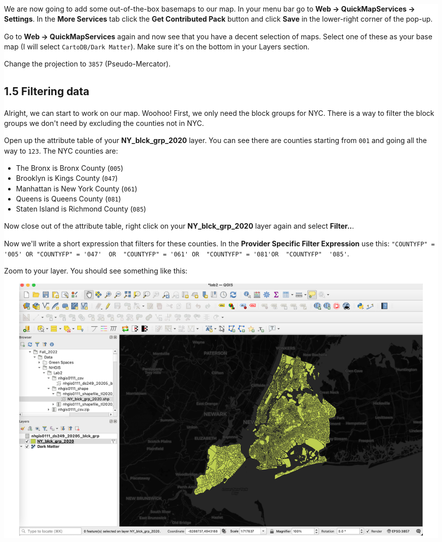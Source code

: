 We are now going to add some out-of-the-box basemaps to our map. In your menu bar go to **Web -> QuickMapServices -> Settings**. In the **More Services** tab click the **Get Contributed Pack** button and click **Save** in the lower-right corner of the pop-up.

Go to **Web -> QuickMapServices** again and now see that you have a decent selection of maps. Select one of these as your base map (I will select `CartoDB/Dark Matter`). Make sure it's on the bottom in your Layers section.

Change the projection to `3857` (Pseudo-Mercator).

## 1.5 Filtering data
Alright, we can start to work on our map. Woohoo! First, we only need the block groups for NYC. There is a way to filter the block groups we don't need by excluding the counties not in NYC.

Open up the attribute table of your **NY_blck_grp_2020** layer. You can see there are counties starting from `001` and going all the way to `123`. The NYC counties are:
- The Bronx is Bronx County (`005`)
- Brooklyn is Kings County (`047`)
- Manhattan is New York County (`061`)
- Queens is Queens County (`081`)
- Staten Island is Richmond County (`085`)

Now close out of the attribute table, right click on your **NY_blck_grp_2020** layer again and select **Filter..**.

Now we'll write a short expression that filters for these counties. In the **Provider Specific Filter Expression** use this: `"COUNTYFP" = '005' OR "COUNTYFP" = '047'  OR  "COUNTYFP" = '061' OR  "COUNTYFP" = '081'OR  "COUNTYFP"  '085'`.

Zoom to your layer. You should see something like this:
<p align='center'>
<img src="../Images/qgis_nyc.png" width="800">
</p>
